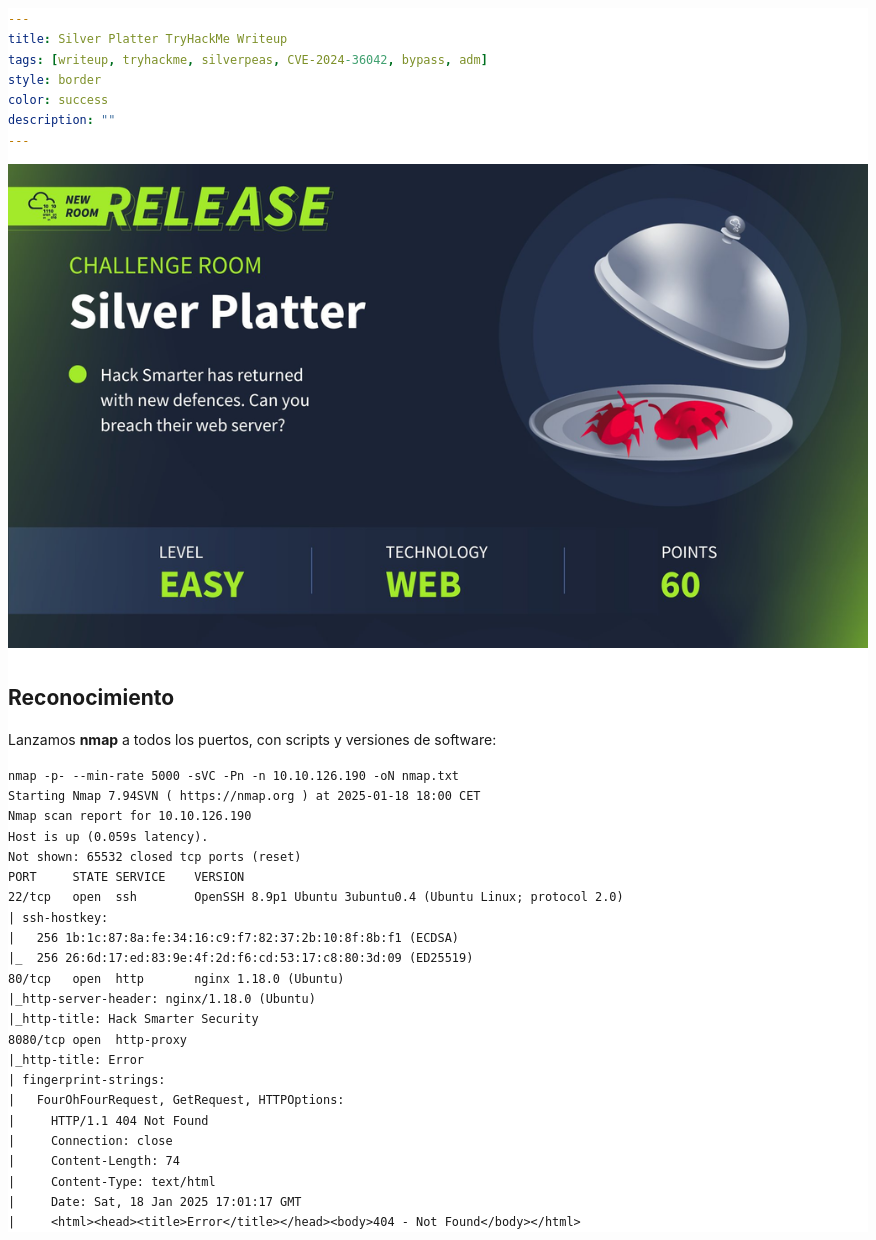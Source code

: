 ```yaml
---
title: Silver Platter TryHackMe Writeup
tags: [writeup, tryhackme, silverpeas, CVE-2024-36042, bypass, adm]
style: border
color: success
description: ""
---
```


![logo](../assets/img/silver_platter-tryhackme-writeup/Gg9CZ3yWQAAEEZa.jpeg)

## Reconocimiento

Lanzamos **nmap** a todos los puertos, con scripts y versiones de software:
```
nmap -p- --min-rate 5000 -sVC -Pn -n 10.10.126.190 -oN nmap.txt
Starting Nmap 7.94SVN ( https://nmap.org ) at 2025-01-18 18:00 CET
Nmap scan report for 10.10.126.190
Host is up (0.059s latency).
Not shown: 65532 closed tcp ports (reset)
PORT     STATE SERVICE    VERSION
22/tcp   open  ssh        OpenSSH 8.9p1 Ubuntu 3ubuntu0.4 (Ubuntu Linux; protocol 2.0)
| ssh-hostkey: 
|   256 1b:1c:87:8a:fe:34:16:c9:f7:82:37:2b:10:8f:8b:f1 (ECDSA)
|_  256 26:6d:17:ed:83:9e:4f:2d:f6:cd:53:17:c8:80:3d:09 (ED25519)
80/tcp   open  http       nginx 1.18.0 (Ubuntu)
|_http-server-header: nginx/1.18.0 (Ubuntu)
|_http-title: Hack Smarter Security
8080/tcp open  http-proxy
|_http-title: Error
| fingerprint-strings: 
|   FourOhFourRequest, GetRequest, HTTPOptions: 
|     HTTP/1.1 404 Not Found
|     Connection: close
|     Content-Length: 74
|     Content-Type: text/html
|     Date: Sat, 18 Jan 2025 17:01:17 GMT
|     <html><head><title>Error</title></head><body>404 - Not Found</body></html>
```